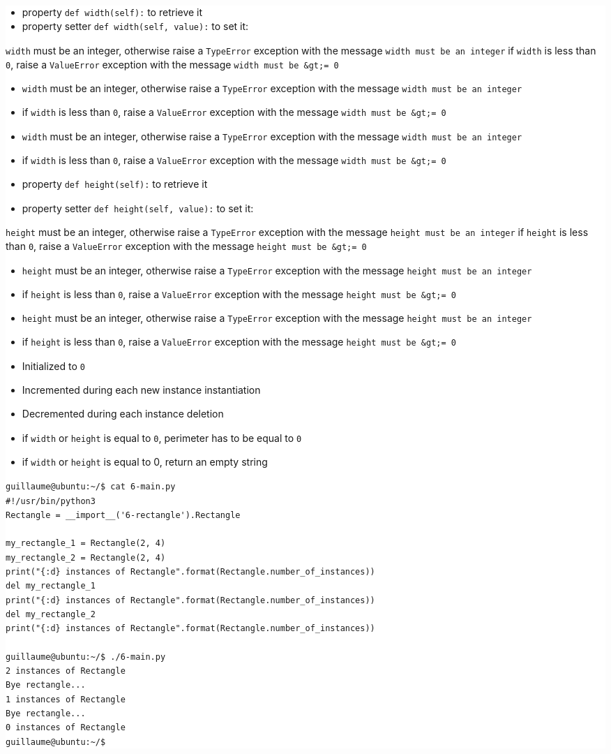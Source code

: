 - property `def width(self):` to retrieve it
- property setter `def width(self, value):` to set it:


`width` must be an integer, otherwise raise a `TypeError` exception with the message `width must be an integer`
if `width` is less than `0`, raise a `ValueError` exception with the message `width must be &gt;= 0`
- `width` must be an integer, otherwise raise a `TypeError` exception with the message `width must be an integer`
- if `width` is less than `0`, raise a `ValueError` exception with the message `width must be &gt;= 0`

- `width` must be an integer, otherwise raise a `TypeError` exception with the message `width must be an integer`
- if `width` is less than `0`, raise a `ValueError` exception with the message `width must be &gt;= 0`

- property `def height(self):` to retrieve it
- property setter `def height(self, value):` to set it:


`height` must be an integer, otherwise raise a `TypeError` exception with the message `height must be an integer`
if `height` is less than `0`, raise a `ValueError` exception with the message `height must be &gt;= 0`
- `height` must be an integer, otherwise raise a `TypeError` exception with the message `height must be an integer`
- if `height` is less than `0`, raise a `ValueError` exception with the message `height must be &gt;= 0`

- `height` must be an integer, otherwise raise a `TypeError` exception with the message `height must be an integer`
- if `height` is less than `0`, raise a `ValueError` exception with the message `height must be &gt;= 0`

- Initialized to `0`
- Incremented during each new instance instantiation
- Decremented during each instance deletion

- if `width` or `height` is equal to `0`, perimeter has to be equal to `0`

- if `width` or `height` is equal to 0, return an empty string

```
guillaume@ubuntu:~/$ cat 6-main.py
#!/usr/bin/python3
Rectangle = __import__('6-rectangle').Rectangle

my_rectangle_1 = Rectangle(2, 4)
my_rectangle_2 = Rectangle(2, 4)
print("{:d} instances of Rectangle".format(Rectangle.number_of_instances))
del my_rectangle_1
print("{:d} instances of Rectangle".format(Rectangle.number_of_instances))
del my_rectangle_2
print("{:d} instances of Rectangle".format(Rectangle.number_of_instances))

guillaume@ubuntu:~/$ ./6-main.py
2 instances of Rectangle
Bye rectangle...
1 instances of Rectangle
Bye rectangle...
0 instances of Rectangle
guillaume@ubuntu:~/$

```
